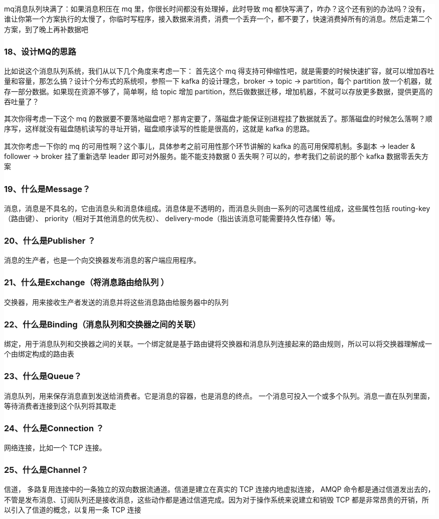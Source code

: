 

mq消息队列块满了：如果消息积压在 mq 里，你很长时间都没有处理掉，此时导致 mq 都快写满了，咋办？这个还有别的办法吗？没有，谁让你第一个方案执行的太慢了，你临时写程序，接入数据来消费，消费一个丢弃一个，都不要了，快速消费掉所有的消息。然后走第二个方案，到了晚上再补数据吧  



### 18、设计MQ的思路  

比如说这个消息队列系统，我们从以下几个角度来考虑一下：
首先这个 mq 得支持可伸缩性吧，就是需要的时候快速扩容，就可以增加吞吐量和容量，那怎么搞？设计个分布式的系统呗，参照一下 kafka 的设计理念，broker -> topic -> partition，每个 partition 放一个机器，就存一部分数据。如果现在资源不够了，简单啊，给 topic 增加 partition，然后做数据迁移，增加机器，不就可以存放更多数据，提供更高的吞吐量了？



其次你得考虑一下这个 mq 的数据要不要落地磁盘吧？那肯定要了，落磁盘才能保证别进程挂了数据就丢了。那落磁盘的时候怎么落啊？顺序写，这样就没有磁盘随机读写的寻址开销，磁盘顺序读写的性能是很高的，这就是 kafka 的思路。

其次你考虑一下你的 mq 的可用性啊？这个事儿，具体参考之前可用性那个环节讲解的 kafka 的高可用保障机制。多副本 -> leader & follower -> broker 挂了重新选举 leader 即可对外服务。能不能支持数据 0 丢失啊？可以的，参考我们之前说的那个 kafka 数据零丢失方案  



### 19、什么是Message？

消息，消息是不具名的，它由消息头和消息体组成。消息体是不透明的，而消息头则由一系列的可选属性组成，这些属性包括 routing-key（路由键）、 priority（相对于其他消息的优先权）、 delivery-mode（指出该消息可能需要持久性存储）等。    



### 20、什么是Publisher  ？

消息的生产者，也是一个向交换器发布消息的客户端应用程序。  



### 21、什么是Exchange（将消息路由给队列 ）  

交换器，用来接收生产者发送的消息并将这些消息路由给服务器中的队列  



### 22、什么是Binding（消息队列和交换器之间的关联）  

绑定，用于消息队列和交换器之间的关联。一个绑定就是基于路由键将交换器和消息队列连接起来的路由规则，所以可以将交换器理解成一个由绑定构成的路由表  



### 23、什么是Queue？

消息队列，用来保存消息直到发送给消费者。它是消息的容器，也是消息的终点。 一个消息可投入一个或多个队列。消息一直在队列里面，等待消费者连接到这个队列将其取走   



### 24、什么是Connection ？

网络连接，比如一个 TCP 连接。  



### 25、什么是Channel？  

信道， 多路复用连接中的一条独立的双向数据流通道。信道是建立在真实的 TCP 连接内地虚拟连接， AMQP 命令都是通过信道发出去的，不管是发布消息、订阅队列还是接收消息，这些动作都是通过信道完成。因为对于操作系统来说建立和销毁 TCP 都是非常昂贵的开销，所以引入了信道的概念，以复用一条 TCP 连接  
